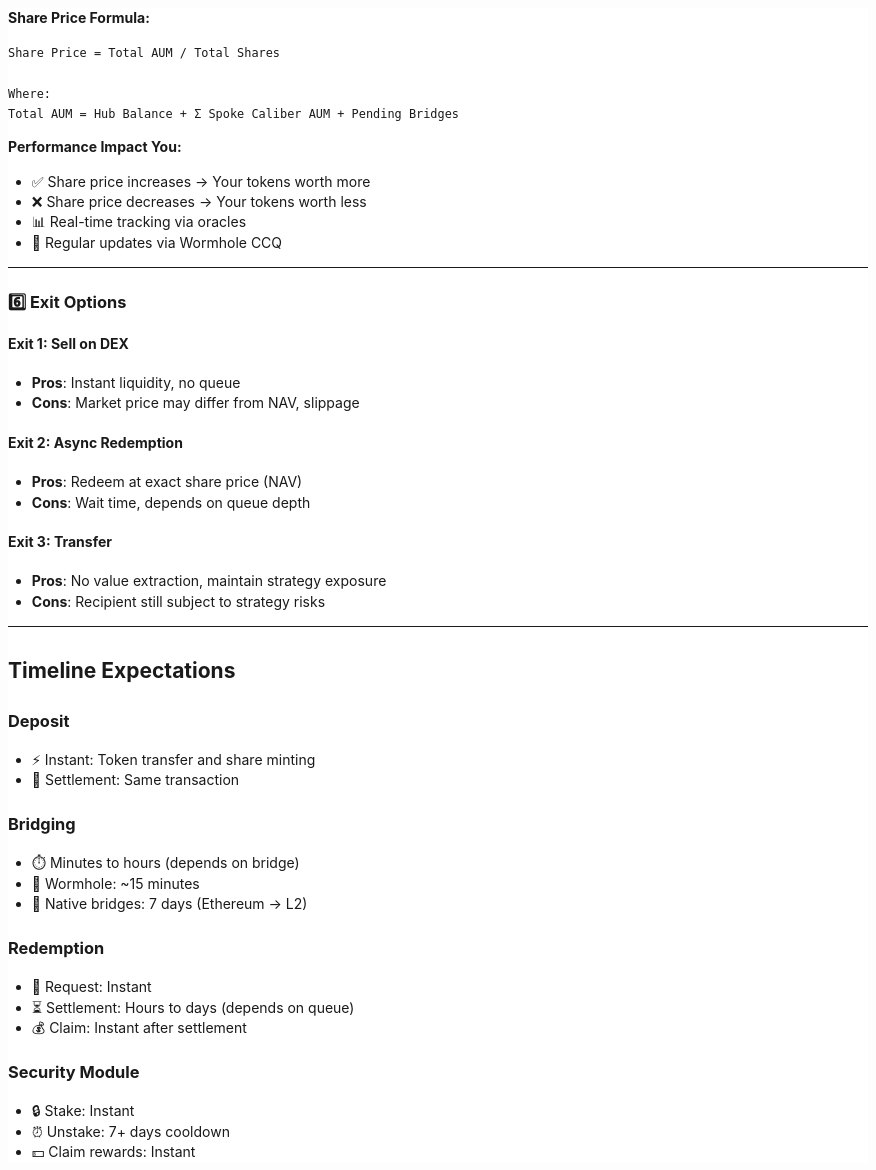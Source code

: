```
```

**Share Price Formula:**
```
Share Price = Total AUM / Total Shares

Where:
Total AUM = Hub Balance + Σ Spoke Caliber AUM + Pending Bridges
```

**Performance Impact You:**
- ✅ Share price increases → Your tokens worth more
- ❌ Share price decreases → Your tokens worth less
- 📊 Real-time tracking via oracles
- 🔄 Regular updates via Wormhole CCQ

---

### 6️⃣ Exit Options

#### Exit 1: Sell on DEX
- **Pros**: Instant liquidity, no queue
- **Cons**: Market price may differ from NAV, slippage

#### Exit 2: Async Redemption
- **Pros**: Redeem at exact share price (NAV)
- **Cons**: Wait time, depends on queue depth

#### Exit 3: Transfer
- **Pros**: No value extraction, maintain strategy exposure
- **Cons**: Recipient still subject to strategy risks

---

## Timeline Expectations

### Deposit
- ⚡ Instant: Token transfer and share minting
- 🔄 Settlement: Same transaction

### Bridging
- ⏱️ Minutes to hours (depends on bridge)
- 🌉 Wormhole: ~15 minutes
- 🌉 Native bridges: 7 days (Ethereum → L2)

### Redemption
- 📝 Request: Instant
- ⏳ Settlement: Hours to days (depends on queue)
- 💰 Claim: Instant after settlement

### Security Module
- 🔒 Stake: Instant
- ⏰ Unstake: 7+ days cooldown
- 💵 Claim rewards: Instant

